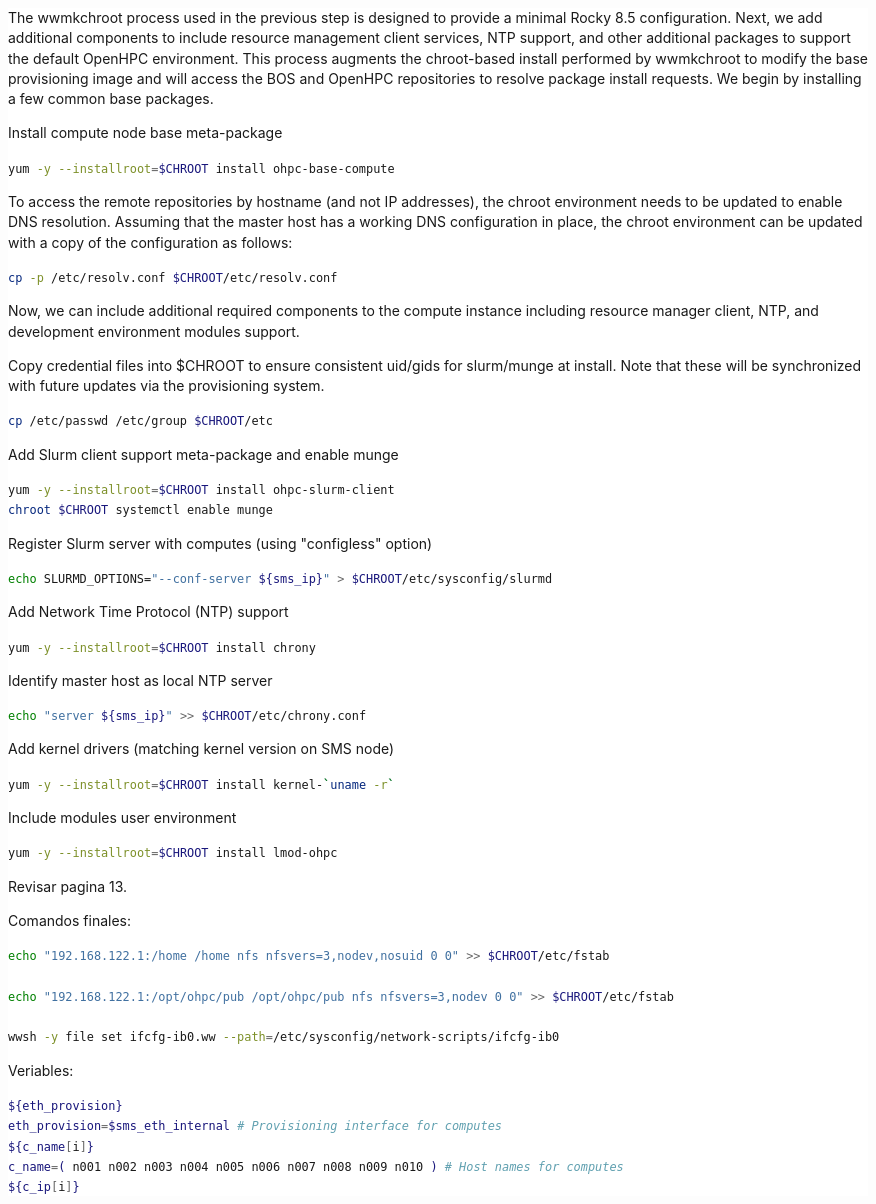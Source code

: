 The wwmkchroot process used in the previous step is designed to provide a minimal Rocky 8.5 configuration. Next, we add additional components to include resource management client services, NTP support, and other additional packages to support the default OpenHPC environment. This process augments the chroot-based install performed by wwmkchroot to modify the base provisioning image and will access the BOS and OpenHPC repositories to resolve package install requests. We begin by installing a few common base
packages.

Install compute node base meta-package
```sh
yum -y --installroot=$CHROOT install ohpc-base-compute
```
To access the remote repositories by hostname (and not IP addresses), the chroot environment needs to be updated to enable DNS resolution. Assuming that the master host has a working DNS configuration in place, the chroot environment can be updated with a copy of the configuration as follows:
```sh
cp -p /etc/resolv.conf $CHROOT/etc/resolv.conf
```
Now, we can include additional required components to the compute instance including resource manager client, NTP, and development environment modules support.

Copy credential files into $CHROOT to ensure consistent uid/gids for slurm/munge at install. Note that these will be synchronized with future updates via the provisioning system.
```sh
cp /etc/passwd /etc/group $CHROOT/etc
```
Add Slurm client support meta-package and enable munge
```sh
yum -y --installroot=$CHROOT install ohpc-slurm-client
chroot $CHROOT systemctl enable munge
```
Register Slurm server with computes (using "configless" option)
```sh
echo SLURMD_OPTIONS="--conf-server ${sms_ip}" > $CHROOT/etc/sysconfig/slurmd
```
Add Network Time Protocol (NTP) support
```sh
yum -y --installroot=$CHROOT install chrony
```
Identify master host as local NTP server
```sh
echo "server ${sms_ip}" >> $CHROOT/etc/chrony.conf
```
Add kernel drivers (matching kernel version on SMS node)
```sh
yum -y --installroot=$CHROOT install kernel-`uname -r`
```
Include modules user environment
```sh
yum -y --installroot=$CHROOT install lmod-ohpc
```

Revisar pagina 13.

Comandos finales: 
```sh
echo "192.168.122.1:/home /home nfs nfsvers=3,nodev,nosuid 0 0" >> $CHROOT/etc/fstab

echo "192.168.122.1:/opt/ohpc/pub /opt/ohpc/pub nfs nfsvers=3,nodev 0 0" >> $CHROOT/etc/fstab

wwsh -y file set ifcfg-ib0.ww --path=/etc/sysconfig/network-scripts/ifcfg-ib0
```
Veriables: 
```sh
${eth_provision}
eth_provision=$sms_eth_internal # Provisioning interface for computes
${c_name[i]}
c_name=( n001 n002 n003 n004 n005 n006 n007 n008 n009 n010 ) # Host names for computes
${c_ip[i]}
```